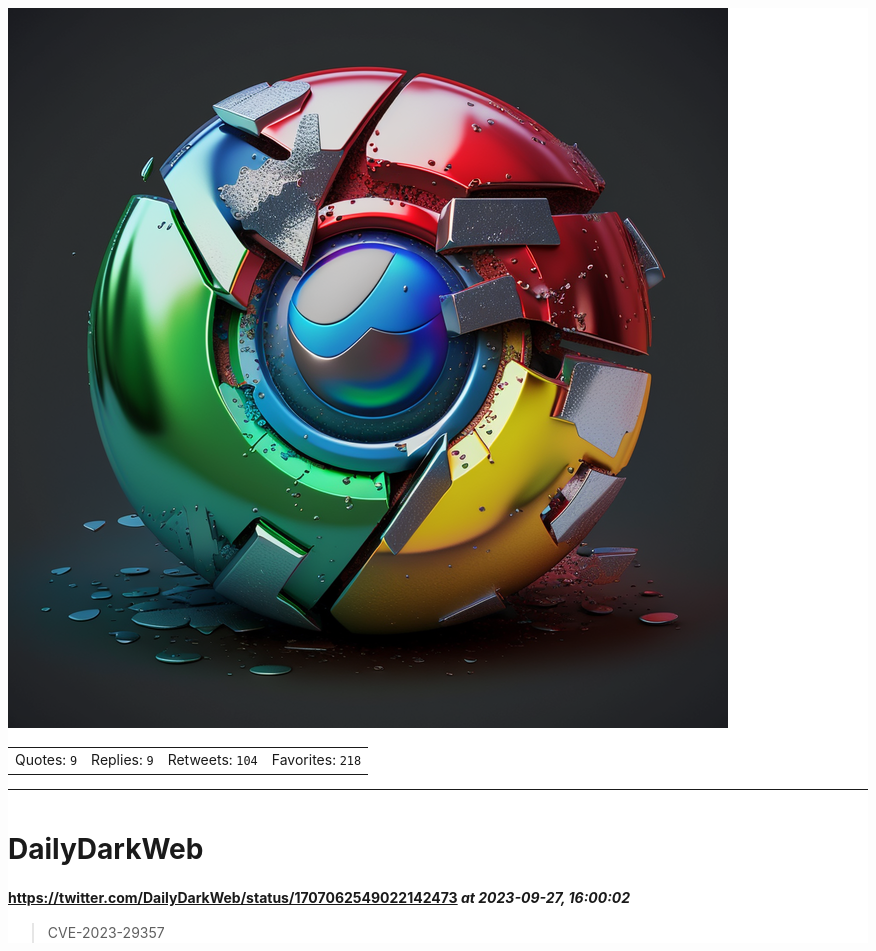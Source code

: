 <td><img src="pictures/67389d0849500a92c954dc568b96683db1b9aaa947856af126f5ad827e83a18b.jpg" alt="67389d0849500a92c954dc568b96683db1b9aaa947856af126f5ad827e83a18b.jpg"></td>
</table></tr>
<table><tr>
<td>Quotes: <code>9</code></td>
<td>Replies: <code>9</code></td>
<td>Retweets: <code>104</code></td>
<td>Favorites: <code>218</code></td>
</tr></table>

---

# DailyDarkWeb
**https://twitter.com/DailyDarkWeb/status/1707062549022142473 _at 2023-09-27, 16:00:02_**
<blockquote>
CVE-2023-29357

